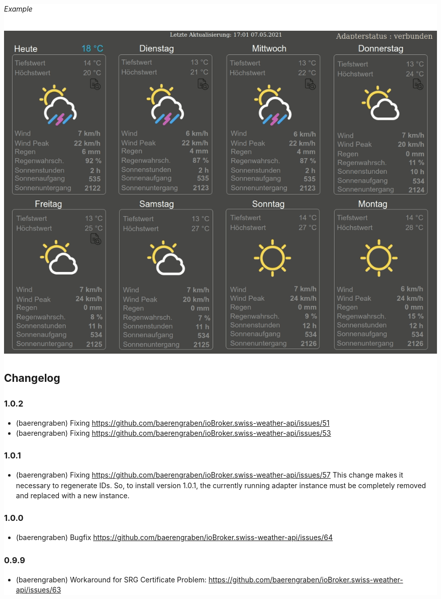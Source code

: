 ###### Example
![Tablet](doc/Wettervorhersage_visu_anim.gif)

## Changelog

### 1.0.2
* (baerengraben) Fixing https://github.com/baerengraben/ioBroker.swiss-weather-api/issues/51
* (baerengraben) Fixing https://github.com/baerengraben/ioBroker.swiss-weather-api/issues/53

### 1.0.1
* (baerengraben) Fixing https://github.com/baerengraben/ioBroker.swiss-weather-api/issues/57
This change makes it necessary to regenerate IDs. So, to install version 1.0.1, the currently running adapter instance must be completely removed and replaced with a new instance.

### 1.0.0
* (baerengraben) Bugfix https://github.com/baerengraben/ioBroker.swiss-weather-api/issues/64  

### 0.9.9
* (baerengraben) Workaround for SRG Certificate Problem: https://github.com/baerengraben/ioBroker.swiss-weather-api/issues/63  
